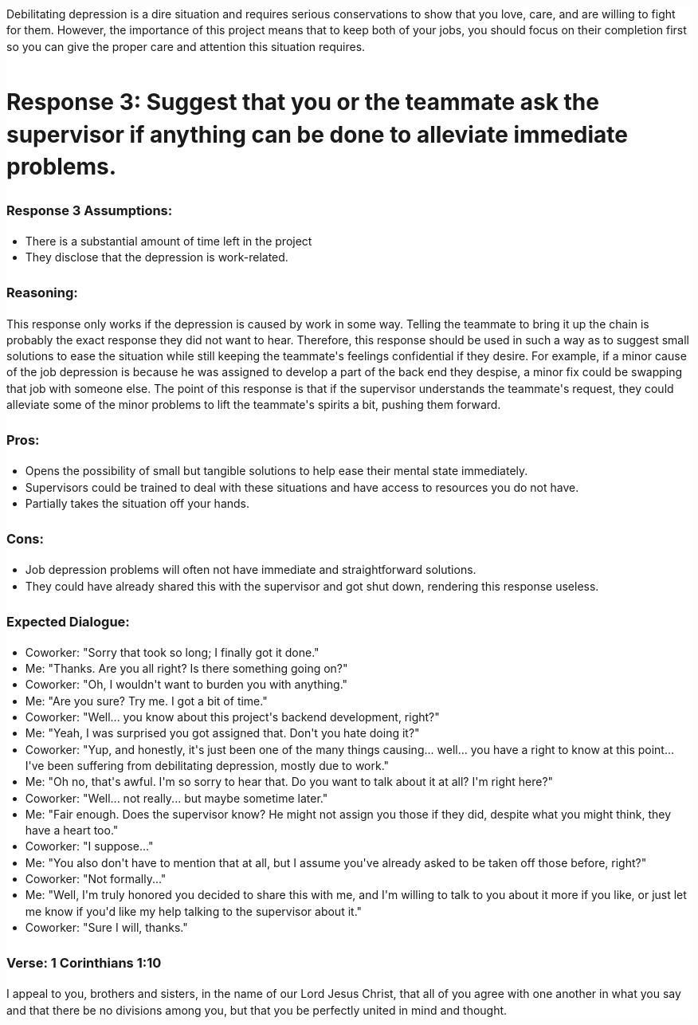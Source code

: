 Debilitating depression is a dire situation and requires serious conservations to show that you love, care, and are willing to fight for them. However, the importance of this project means that to keep both of your jobs, you should focus on their completion first so you can give the proper care and attention this situation requires.

# Response 3: Suggest that you or the teammate ask the supervisor if anything can be done to alleviate immediate problems.
### Response 3 Assumptions:
- There is a substantial amount of time left in the project
- They disclose that the depression is work-related.
### Reasoning:
This response only works if the depression is caused by work in some way. Telling the teammate to bring it up the chain is probably the exact response they did not want to hear.
Therefore, this response should be used in such a way as to suggest small solutions to ease the situation while still keeping the teammate's feelings confidential if they desire. For example, if a minor cause of the job depression is because he was assigned to develop a part of the back end they despise, a minor fix could be swapping that job with someone else.
The point of this response is that if the supervisor understands the teammate's request, they could alleviate some of the minor problems to lift the teammate's spirits a bit, pushing them forward.
### Pros:
- Opens the possibility of small but tangible solutions to help ease their mental state immediately.
- Supervisors could be trained to deal with these situations and have access to resources you do not have.
- Partially takes the situation off your hands.
### Cons:
- Job depression problems will often not have immediate and straightforward solutions.
- They could have already shared this with the supervisor and got shut down, rendering this response useless.
### Expected Dialogue:
- Coworker: "Sorry that took so long; I finally got it done."
- Me: "Thanks. Are you all right? Is there something going on?"
- Coworker: "Oh, I wouldn't want to burden you with anything."
- Me: "Are you sure? Try me. I got a bit of time."
- Coworker: "Well... you know about this project's backend development, right?"
- Me: "Yeah, I was surprised you got assigned that. Don't you hate doing it?"
- Coworker: "Yup, and honestly, it's just been one of the many things causing... well... you have a right to know at this point... I've been suffering from debilitating depression, mostly due to work."
- Me: "Oh no, that's awful. I'm so sorry to hear that. Do you want to talk about it at all? I'm right here?"
- Coworker: "Well... not really... but maybe sometime later."
- Me: "Fair enough. Does the supervisor know? He might not assign you those if they did, despite what you might think, they have a heart too."
- Coworker: "I suppose..."
- Me: "You also don't have to mention that at all, but I assume you've already asked to be taken off those before, right?"
- Coworker: "Not formally..."
- Me: "Well, I'm truly honored you decided to share this with me, and I'm willing to talk to you about it more if you like, or just let me know if you'd like my help talking to the supervisor about it."
- Coworker: "Sure I will, thanks."
### Verse: 1 Corinthians 1:10
I appeal to you, brothers and sisters, in the name of our Lord Jesus Christ, that all of you agree with one another in what you say and that there be no divisions among you, but that you be perfectly united in mind and thought.